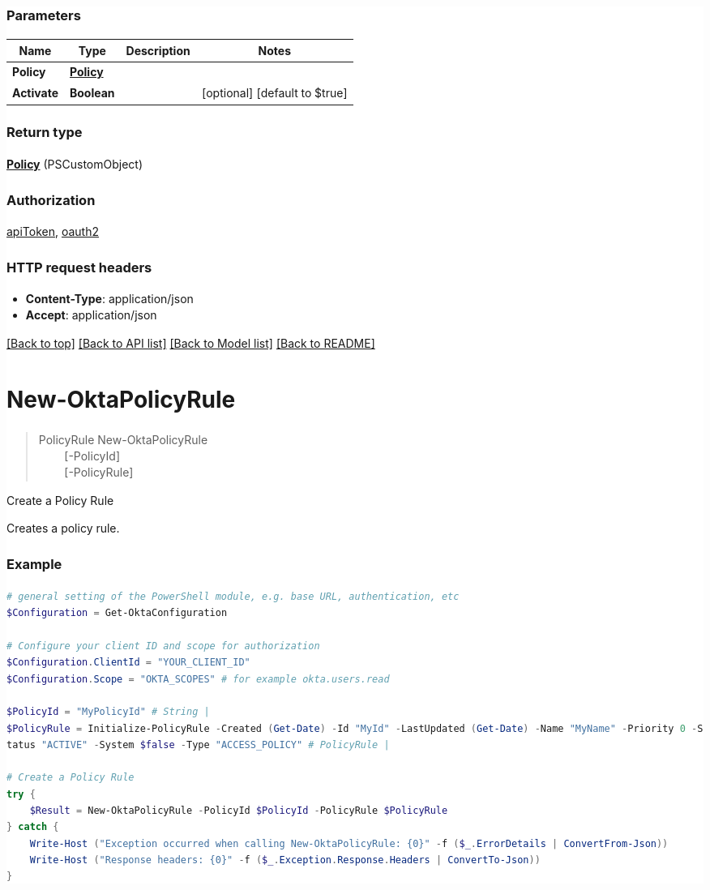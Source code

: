 ### Parameters

Name | Type | Description  | Notes
------------- | ------------- | ------------- | -------------
 **Policy** | [**Policy**](Policy.md)|  | 
 **Activate** | **Boolean**|  | [optional] [default to $true]

### Return type

[**Policy**](Policy.md) (PSCustomObject)

### Authorization

[apiToken](../README.md#apiToken), [oauth2](../README.md#oauth2)

### HTTP request headers

 - **Content-Type**: application/json
 - **Accept**: application/json

[[Back to top]](#) [[Back to API list]](../README.md#documentation-for-api-endpoints) [[Back to Model list]](../README.md#documentation-for-models) [[Back to README]](../README.md)

<a id="New-OktaPolicyRule"></a>
# **New-OktaPolicyRule**
> PolicyRule New-OktaPolicyRule<br>
> &nbsp;&nbsp;&nbsp;&nbsp;&nbsp;&nbsp;&nbsp;&nbsp;[-PolicyId] <String><br>
> &nbsp;&nbsp;&nbsp;&nbsp;&nbsp;&nbsp;&nbsp;&nbsp;[-PolicyRule] <PSCustomObject><br>

Create a Policy Rule

Creates a policy rule.

### Example
```powershell
# general setting of the PowerShell module, e.g. base URL, authentication, etc
$Configuration = Get-OktaConfiguration

# Configure your client ID and scope for authorization
$Configuration.ClientId = "YOUR_CLIENT_ID"
$Configuration.Scope = "OKTA_SCOPES" # for example okta.users.read

$PolicyId = "MyPolicyId" # String | 
$PolicyRule = Initialize-PolicyRule -Created (Get-Date) -Id "MyId" -LastUpdated (Get-Date) -Name "MyName" -Priority 0 -Status "ACTIVE" -System $false -Type "ACCESS_POLICY" # PolicyRule | 

# Create a Policy Rule
try {
    $Result = New-OktaPolicyRule -PolicyId $PolicyId -PolicyRule $PolicyRule
} catch {
    Write-Host ("Exception occurred when calling New-OktaPolicyRule: {0}" -f ($_.ErrorDetails | ConvertFrom-Json))
    Write-Host ("Response headers: {0}" -f ($_.Exception.Response.Headers | ConvertTo-Json))
}
```
